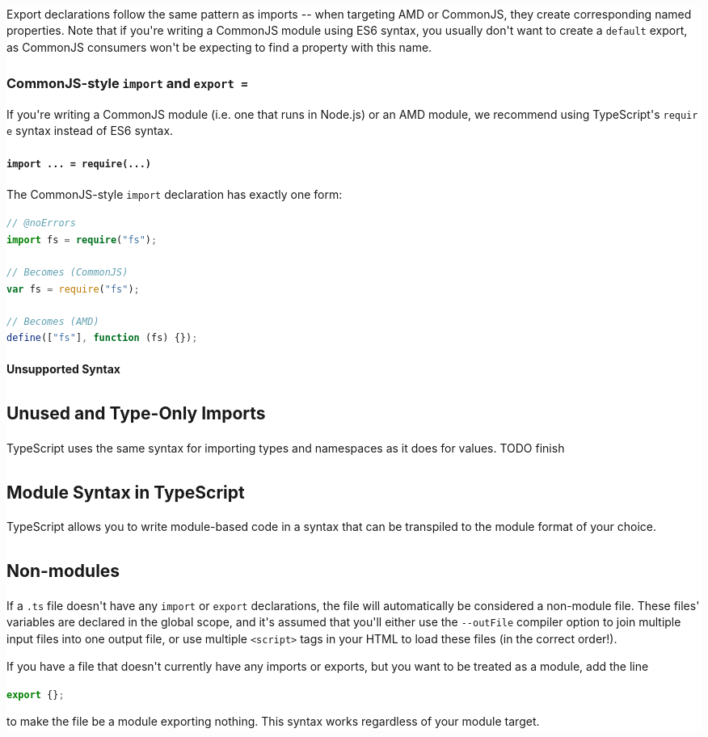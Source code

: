 Export declarations follow the same pattern as imports -- when targeting AMD or CommonJS, they create corresponding named properties.
Note that if you're writing a CommonJS module using ES6 syntax, you usually don't want to create a `default` export, as CommonJS consumers won't be expecting to find a property with this name.

### CommonJS-style `import` and `export =`

If you're writing a CommonJS module (i.e. one that runs in Node.js) or an AMD module, we recommend using TypeScript's `require` syntax instead of ES6 syntax.

#### `import ... = require(...)`

The CommonJS-style `import` declaration has exactly one form:

```ts twoslash
// @noErrors
import fs = require("fs");

// Becomes (CommonJS)
var fs = require("fs");

// Becomes (AMD)
define(["fs"], function (fs) {});
```

#### Unsupported Syntax

## Unused and Type-Only Imports

TypeScript uses the same syntax for importing types and namespaces as it does for values.
TODO finish

## Module Syntax in TypeScript

TypeScript allows you to write module-based code in a syntax that can be transpiled to the module format of your choice.

## Non-modules

If a `.ts` file doesn't have any `import` or `export` declarations, the file will automatically be considered a non-module file.
These files' variables are declared in the global scope, and it's assumed that you'll either use the `--outFile` compiler option to join multiple input files into one output file, or use multiple `<script>` tags in your HTML to load these files (in the correct order!).

If you have a file that doesn't currently have any imports or exports, but you want to be treated as a module, add the line

```ts twoslash
export {};
```

to make the file be a module exporting nothing.
This syntax works regardless of your module target.
